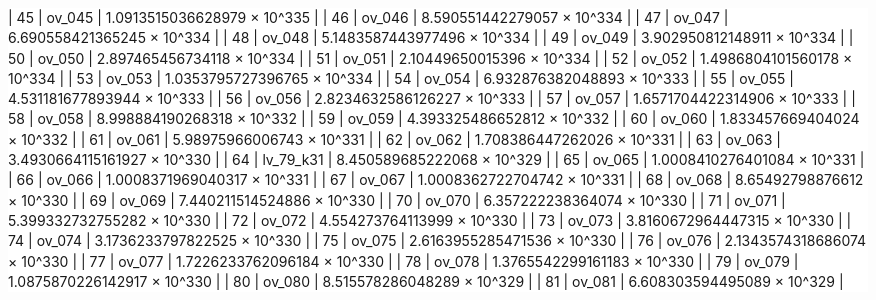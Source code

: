 | 45 | ov_045 | 1.0913515036628979 × 10^335 |
| 46 | ov_046 | 8.590551442279057 × 10^334 |
| 47 | ov_047 | 6.690558421365245 × 10^334 |
| 48 | ov_048 | 5.1483587443977496 × 10^334 |
| 49 | ov_049 | 3.902950812148911 × 10^334 |
| 50 | ov_050 | 2.897465456734118 × 10^334 |
| 51 | ov_051 | 2.10449650015396 × 10^334 |
| 52 | ov_052 | 1.4986804101560178 × 10^334 |
| 53 | ov_053 | 1.0353795727396765 × 10^334 |
| 54 | ov_054 | 6.932876382048893 × 10^333 |
| 55 | ov_055 | 4.531181677893944 × 10^333 |
| 56 | ov_056 | 2.8234632586126227 × 10^333 |
| 57 | ov_057 | 1.6571704422314906 × 10^333 |
| 58 | ov_058 | 8.998884190268318 × 10^332 |
| 59 | ov_059 | 4.393325486652812 × 10^332 |
| 60 | ov_060 | 1.833457669404024 × 10^332 |
| 61 | ov_061 | 5.98975966006743 × 10^331 |
| 62 | ov_062 | 1.708386447262026 × 10^331 |
| 63 | ov_063 | 3.4930664115161927 × 10^330 |
| 64 | lv_79_k31 | 8.450589685222068 × 10^329 |
| 65 | ov_065 | 1.0008410276401084 × 10^331 |
| 66 | ov_066 | 1.0008371969040317 × 10^331 |
| 67 | ov_067 | 1.0008362722704742 × 10^331 |
| 68 | ov_068 | 8.65492798876612 × 10^330 |
| 69 | ov_069 | 7.440211514524886 × 10^330 |
| 70 | ov_070 | 6.357222238364074 × 10^330 |
| 71 | ov_071 | 5.399332732755282 × 10^330 |
| 72 | ov_072 | 4.554273764113999 × 10^330 |
| 73 | ov_073 | 3.8160672964447315 × 10^330 |
| 74 | ov_074 | 3.1736233797822525 × 10^330 |
| 75 | ov_075 | 2.6163955285471536 × 10^330 |
| 76 | ov_076 | 2.1343574318686074 × 10^330 |
| 77 | ov_077 | 1.7226233762096184 × 10^330 |
| 78 | ov_078 | 1.3765542299161183 × 10^330 |
| 79 | ov_079 | 1.0875870226142917 × 10^330 |
| 80 | ov_080 | 8.515578286048289 × 10^329 |
| 81 | ov_081 | 6.608303594495089 × 10^329 |